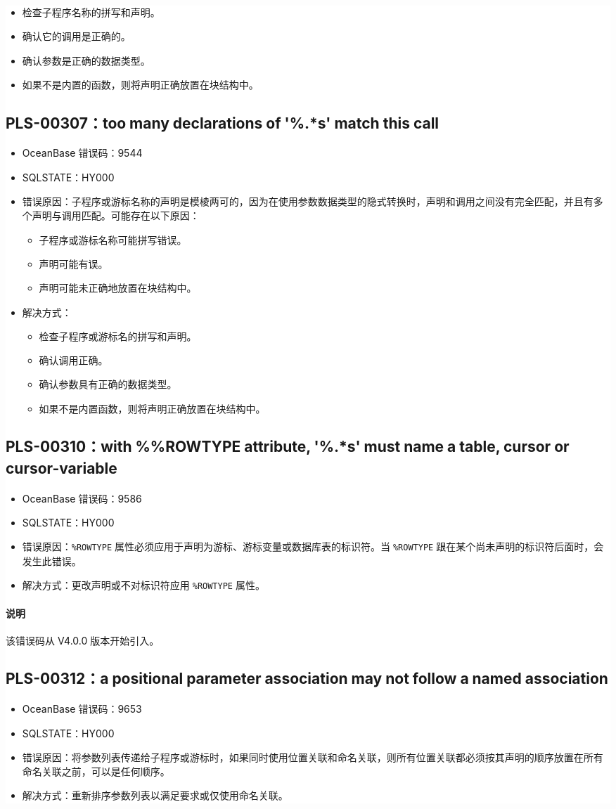   * 检查子程序名称的拼写和声明。

  * 确认它的调用是正确的。

  * 确认参数是正确的数据类型。

  * 如果不是内置的函数，则将声明正确放置在块结构中。

## PLS-00307：too many declarations of '%.\*s' match this call

* OceanBase 错误码：9544

* SQLSTATE：HY000

* 错误原因：子程序或游标名称的声明是模棱两可的，因为在使用参数数据类型的隐式转换时，声明和调用之间没有完全匹配，并且有多个声明与调用匹配。可能存在以下原因：

  * 子程序或游标名称可能拼写错误。

  * 声明可能有误。

  * 声明可能未正确地放置在块结构中。

* 解决方式：

  * 检查子程序或游标名的拼写和声明。

  * 确认调用正确。

  * 确认参数具有正确的数据类型。

  * 如果不是内置函数，则将声明正确放置在块结构中。

## PLS-00310：with %%ROWTYPE attribute, '%.\*s' must name a table, cursor or cursor-variable

* OceanBase 错误码：9586

* SQLSTATE：HY000

* 错误原因：`%ROWTYPE` 属性必须应用于声明为游标、游标变量或数据库表的标识符。当 `%ROWTYPE` 跟在某个尚未声明的标识符后面时，会发生此错误。

* 解决方式：更改声明或不对标识符应用 `%ROWTYPE` 属性。

<main id="notice" type='explain'>
  <h4>说明</h4>
  <p>该错误码从 V4.0.0 版本开始引入。</p>
</main>

## PLS-00312：a positional parameter association may not follow a named association

* OceanBase 错误码：9653

* SQLSTATE：HY000

* 错误原因：将参数列表传递给子程序或游标时，如果同时使用位置关联和命名关联，则所有位置关联都必须按其声明的顺序放置在所有命名关联之前，可以是任何顺序。

* 解决方式：重新排序参数列表以满足要求或仅使用命名关联。
